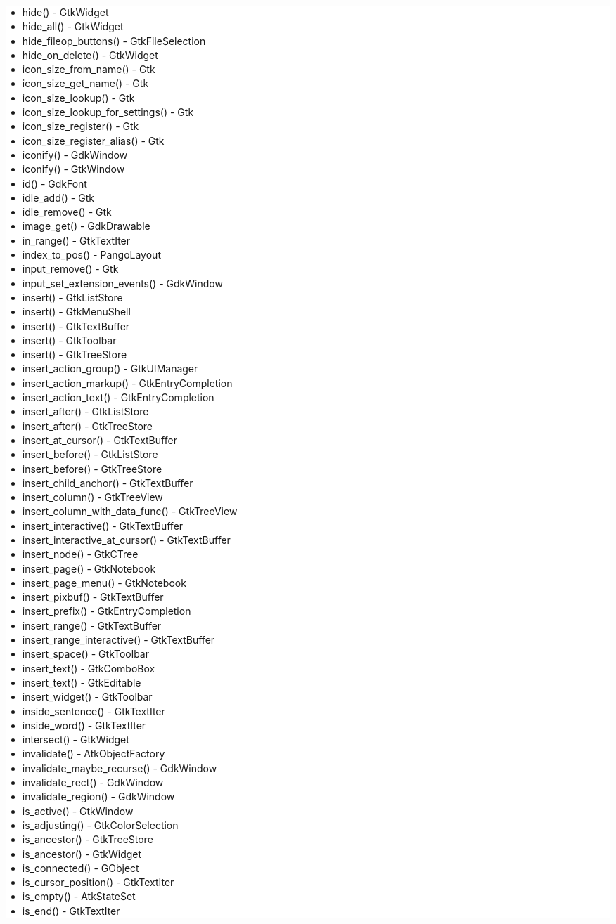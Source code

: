 * hide() - GtkWidget
* hide_all() - GtkWidget
* hide_fileop_buttons() - GtkFileSelection
* hide_on_delete() - GtkWidget
* icon_size_from_name() - Gtk
* icon_size_get_name() - Gtk
* icon_size_lookup() - Gtk
* icon_size_lookup_for_settings() - Gtk
* icon_size_register() - Gtk
* icon_size_register_alias() - Gtk
* iconify() - GdkWindow
* iconify() - GtkWindow
* id() - GdkFont
* idle_add() - Gtk
* idle_remove() - Gtk
* image_get() - GdkDrawable
* in_range() - GtkTextIter
* index_to_pos() - PangoLayout
* input_remove() - Gtk
* input_set_extension_events() - GdkWindow
* insert() - GtkListStore
* insert() - GtkMenuShell
* insert() - GtkTextBuffer
* insert() - GtkToolbar
* insert() - GtkTreeStore
* insert_action_group() - GtkUIManager
* insert_action_markup() - GtkEntryCompletion
* insert_action_text() - GtkEntryCompletion
* insert_after() - GtkListStore
* insert_after() - GtkTreeStore
* insert_at_cursor() - GtkTextBuffer
* insert_before() - GtkListStore
* insert_before() - GtkTreeStore
* insert_child_anchor() - GtkTextBuffer
* insert_column() - GtkTreeView
* insert_column_with_data_func() - GtkTreeView
* insert_interactive() - GtkTextBuffer
* insert_interactive_at_cursor() - GtkTextBuffer
* insert_node() - GtkCTree
* insert_page() - GtkNotebook
* insert_page_menu() - GtkNotebook
* insert_pixbuf() - GtkTextBuffer
* insert_prefix() - GtkEntryCompletion
* insert_range() - GtkTextBuffer
* insert_range_interactive() - GtkTextBuffer
* insert_space() - GtkToolbar
* insert_text() - GtkComboBox
* insert_text() - GtkEditable
* insert_widget() - GtkToolbar
* inside_sentence() - GtkTextIter
* inside_word() - GtkTextIter
* intersect() - GtkWidget
* invalidate() - AtkObjectFactory
* invalidate_maybe_recurse() - GdkWindow
* invalidate_rect() - GdkWindow
* invalidate_region() - GdkWindow
* is_active() - GtkWindow
* is_adjusting() - GtkColorSelection
* is_ancestor() - GtkTreeStore
* is_ancestor() - GtkWidget
* is_connected() - GObject
* is_cursor_position() - GtkTextIter
* is_empty() - AtkStateSet
* is_end() - GtkTextIter